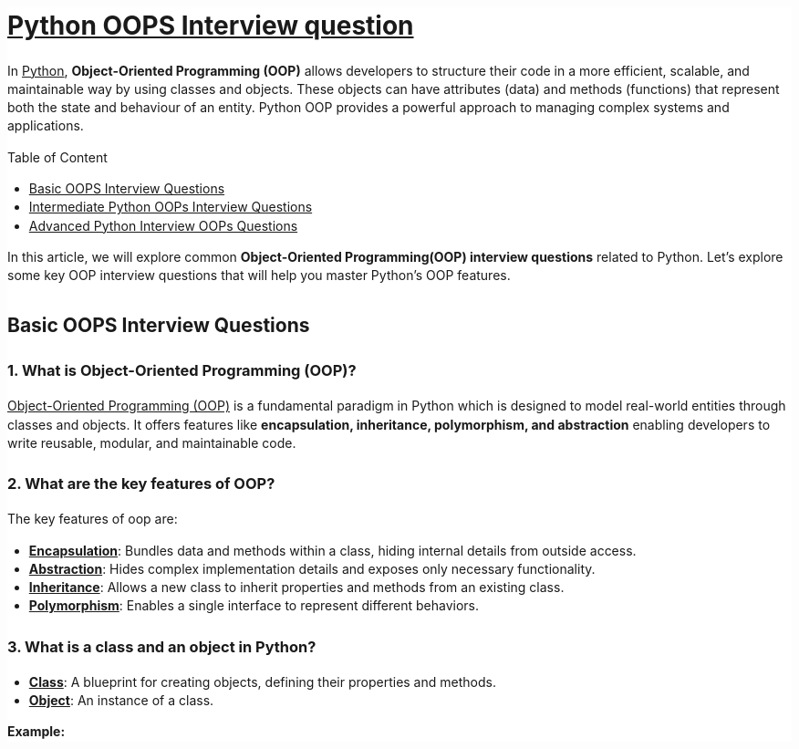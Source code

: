 
# [Python OOPS Interview question](https://www.geeksforgeeks.org/python-oops-interview-question/)


In [Python](https://www.geeksforgeeks.org/python-programming-language-tutorial/), ****Object-Oriented Programming (OOP)**** allows developers to structure their code in a more efficient, scalable, and maintainable way by using classes and objects. These objects can have attributes (data) and methods (functions) that represent both the state and behaviour of an entity. Python OOP provides a powerful approach to managing complex systems and applications.

Table of Content

- [Basic OOPS Interview Questions](https://www.geeksforgeeks.org/python-oops-interview-question/#basic-oops-interview-questions)
- [Intermediate Python OOPs Interview Questions](https://www.geeksforgeeks.org/python-oops-interview-question/#intermediate-python-oops-questions)
- [Advanced Python Interview OOPs Questions](https://www.geeksforgeeks.org/python-oops-interview-question/#advanced-python-oops-questions)

In this article, we will explore common ****Object-Oriented Programming(OOP) interview questions**** related to Python. Let’s explore some key OOP interview questions that will help you master Python’s OOP features.

## Basic OOPS Interview Questions

### ****1. What is Object-Oriented Programming (OOP)?****

[Object-Oriented Programming (OOP)](https://www.geeksforgeeks.org/python-oops-concepts/) is a fundamental paradigm in Python which is designed to model real-world entities through classes and objects. It offers features like ****encapsulation, inheritance, polymorphism, and abstraction**** enabling developers to write reusable, modular, and maintainable code.

### 2. What are the key features of OOP?

The key features of oop are:

- [****Encapsulation****](https://www.geeksforgeeks.org/encapsulation-in-python/): Bundles data and methods within a class, hiding internal details from outside access.
- [****Abstraction****](https://www.geeksforgeeks.org/abstract-classes-in-python/): Hides complex implementation details and exposes only necessary functionality.
- [****Inheritance****](https://www.geeksforgeeks.org/inheritance-in-python/): Allows a new class to inherit properties and methods from an existing class.
- [****Polymorphism****](https://www.geeksforgeeks.org/polymorphism-in-python/): Enables a single interface to represent different behaviors.

### 3. What is a class and an object in Python?

- [****Class****](https://www.geeksforgeeks.org/python-classes-and-objects/): A blueprint for creating objects, defining their properties and methods.
- [****Object****](https://www.geeksforgeeks.org/python-object/): An instance of a class.

****Example:****
